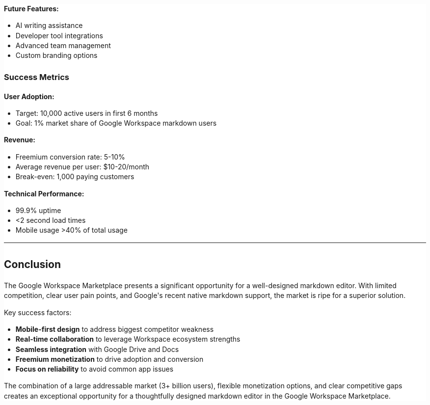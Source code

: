 **Future Features:**
- AI writing assistance
- Developer tool integrations
- Advanced team management
- Custom branding options

### Success Metrics

**User Adoption:**
- Target: 10,000 active users in first 6 months
- Goal: 1% market share of Google Workspace markdown users

**Revenue:**
- Freemium conversion rate: 5-10%
- Average revenue per user: $10-20/month
- Break-even: 1,000 paying customers

**Technical Performance:**
- 99.9% uptime
- <2 second load times
- Mobile usage >40% of total usage

---

## Conclusion

The Google Workspace Marketplace presents a significant opportunity for a well-designed markdown editor. With limited competition, clear user pain points, and Google's recent native markdown support, the market is ripe for a superior solution.

Key success factors:
- **Mobile-first design** to address biggest competitor weakness
- **Real-time collaboration** to leverage Workspace ecosystem strengths  
- **Seamless integration** with Google Drive and Docs
- **Freemium monetization** to drive adoption and conversion
- **Focus on reliability** to avoid common app issues

The combination of a large addressable market (3+ billion users), flexible monetization options, and clear competitive gaps creates an exceptional opportunity for a thoughtfully designed markdown editor in the Google Workspace Marketplace.